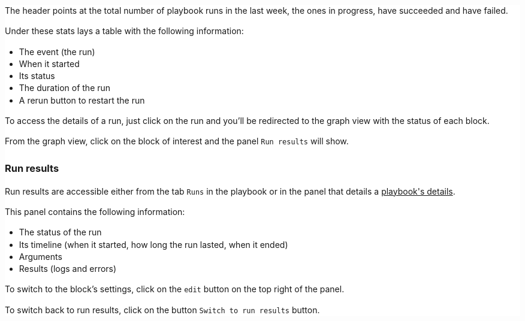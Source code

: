The header points at the total number of playbook runs in the last week, the ones in progress, have succeeded and have failed.

Under these stats lays a table with the following information:

- The event (the run)
- When it started
- Its status
- The duration of the run
- A rerun button to restart the run

To access the details of a run, just click on the run and you’ll be redirected to the graph view with the status of each block.

From the graph view, click on the block of interest and the panel `Run results` will show.

### Run results

Run results are accessible either from the tab `Runs` in the playbook or in the panel that details a [playbook's details](#details-panel).

This panel contains the following information:

- The status of the run
- Its timeline (when it started, how long the run lasted, when it ended)
- Arguments
- Results (logs and errors)

To switch to the block’s settings, click on the `edit` button on the top right of the panel.

To switch back to run results, click on the button `Switch to run results` button.
